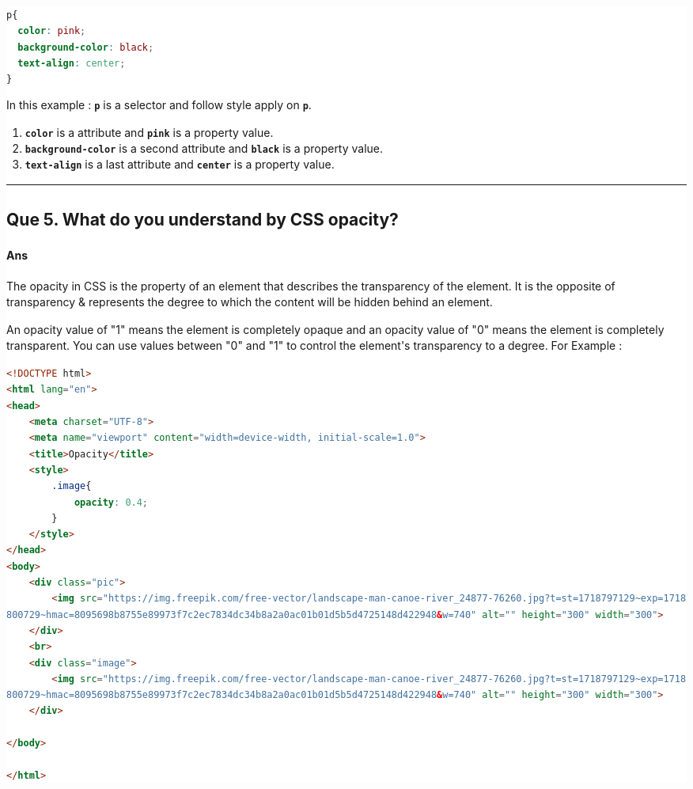 ```css
p{
  color: pink;
  background-color: black;
  text-align: center;
}
```

In this example : **``p``** is a selector and follow style apply on **``p``**.

1. **``color``** is a attribute and **``pink``** is a property value.
2. **``background-color``** is a second attribute and **``black``** is a property value.
3. **``text-align``** is a last attribute and **``center``** is a property value.

<hr>

## Que 5. What do you understand by CSS opacity?

#### Ans

The opacity in CSS is the property of an element that describes the transparency of the element. It is the opposite of transparency & represents the degree to which the content will be hidden behind an element.

An opacity value of "1" means the element is completely opaque and an opacity value of "0" means the element is completely transparent. You can use values between "0" and "1" to control the element's transparency to a degree.
For Example :

```html
<!DOCTYPE html>
<html lang="en">
<head>
    <meta charset="UTF-8">
    <meta name="viewport" content="width=device-width, initial-scale=1.0">
    <title>Opacity</title>
    <style>
        .image{
            opacity: 0.4;
        }
    </style>
</head>
<body>
    <div class="pic">
        <img src="https://img.freepik.com/free-vector/landscape-man-canoe-river_24877-76260.jpg?t=st=1718797129~exp=1718800729~hmac=8095698b8755e89973f7c2ec7834dc34b8a2a0ac01b01d5b5d4725148d422948&w=740" alt="" height="300" width="300">
    </div>
    <br>
    <div class="image">
        <img src="https://img.freepik.com/free-vector/landscape-man-canoe-river_24877-76260.jpg?t=st=1718797129~exp=1718800729~hmac=8095698b8755e89973f7c2ec7834dc34b8a2a0ac01b01d5b5d4725148d422948&w=740" alt="" height="300" width="300">
    </div>
    
</body>
  
</html>
```
